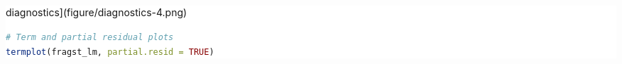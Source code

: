 diagnostics](figure/diagnostics-4.png)

```r
# Term and partial residual plots
termplot(fragst_lm, partial.resid = TRUE)
```
